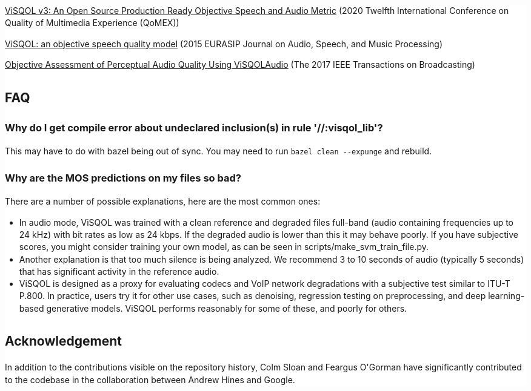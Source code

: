 [ViSQOL v3: An Open Source Production Ready Objective Speech and Audio Metric](https://arxiv.org/abs/2004.09584) (2020 Twelfth International Conference on Quality of Multimedia Experience (QoMEX))

[ViSQOL: an objective speech quality model](https://asmp-eurasipjournals.springeropen.com/track/pdf/10.1186/s13636-015-0054-9) (2015 EURASIP Journal on Audio, Speech, and Music Processing)

[Objective Assessment of Perceptual Audio Quality Using ViSQOLAudio](https://ieeexplore.ieee.org/stamp/stamp.jsp?tp=&arnumber=7940042) (The 2017 IEEE Transactions on Broadcasting)

## FAQ

### Why do I get compile error about undeclared inclusion(s) in rule '//:visqol_lib'?
This may have to do with bazel being out of sync.  You may need to run `bazel clean --expunge` and rebuild.

### Why are the MOS predictions on my files so bad?
There are a number of possible explanations, here are the most common ones:
- In audio mode, ViSQOL was trained with a clean reference and degraded files full-band (audio containing frequencies up to 24 kHz) with bit rates as low as 24 kbps.  If the degraded audio is lower than this it may behave poorly.  If you have subjective scores, you might consider training your own model, as can be seen in scripts/make_svm_train_file.py.
- Another explanation is that too much silence is being analyzed.  We recommend 3 to 10 seconds of audio (typically 5 seconds) that has significant activity in the reference audio.
- ViSQOL is designed as a proxy for evaluating codecs and VoIP network degradations with a subjective test similar to ITU-T P.800.  In practice, users try it for other use cases, such as denoising, regression testing on preprocessing, and deep learning-based generative models.  ViSQOL performs reasonably for some of these, and poorly for others.

## Acknowledgement

In addition to the contributions visible on the repository history, Colm Sloan and Feargus O'Gorman have significantly contributed to the codebase in the collaboration between Andrew Hines and Google.
